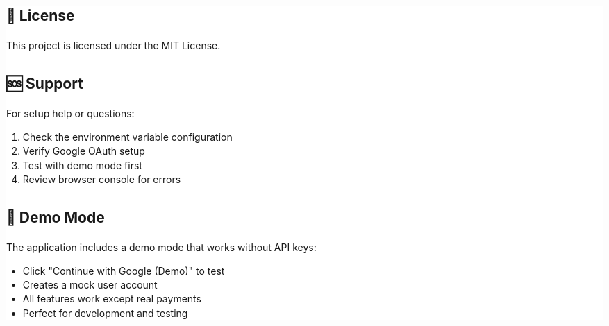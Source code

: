 ## 📝 License

This project is licensed under the MIT License.

## 🆘 Support

For setup help or questions:
1. Check the environment variable configuration
2. Verify Google OAuth setup
3. Test with demo mode first
4. Review browser console for errors

## 🎯 Demo Mode

The application includes a demo mode that works without API keys:
- Click "Continue with Google (Demo)" to test
- Creates a mock user account
- All features work except real payments
- Perfect for development and testing